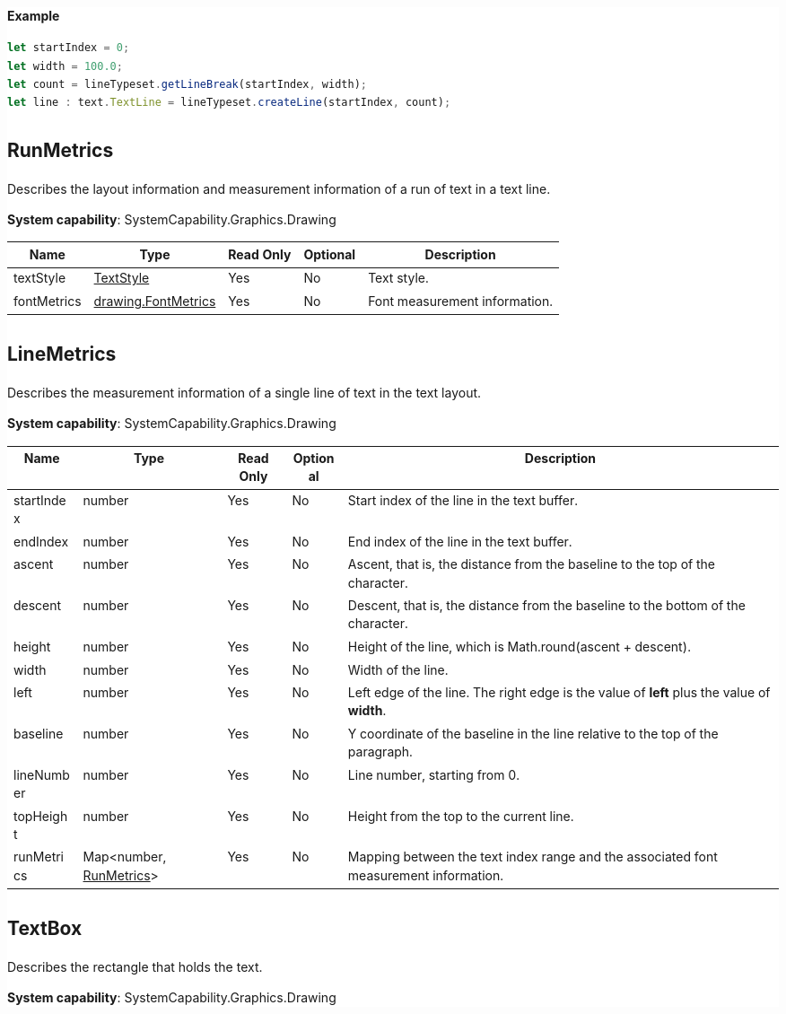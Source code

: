 **Example**

```ts
let startIndex = 0;
let width = 100.0;
let count = lineTypeset.getLineBreak(startIndex, width);
let line : text.TextLine = lineTypeset.createLine(startIndex, count);
```

## RunMetrics

Describes the layout information and measurement information of a run of text in a text line.

**System capability**: SystemCapability.Graphics.Drawing

| Name     | Type                                               | Read Only| Optional| Description       |
| --------- | -------------------------------------------------- | ---- | ---- | ----------- |
| textStyle | [TextStyle](#textstyle)                             | Yes  | No  | Text style.|
| fontMetrics | [drawing.FontMetrics](js-apis-graphics-drawing.md#fontmetrics)| Yes  | No  | Font measurement information.   |

## LineMetrics

Describes the measurement information of a single line of text in the text layout.

**System capability**: SystemCapability.Graphics.Drawing

| Name     | Type                                               | Read Only| Optional| Description       |
| --------- | -------------------------------------------------- | ---- | ---- | ----------- |
| startIndex | number                                            | Yes  | No  | Start index of the line in the text buffer.|
| endIndex   | number                                            | Yes  | No  | End index of the line in the text buffer.|
| ascent     | number                                            | Yes  | No  | Ascent, that is, the distance from the baseline to the top of the character.|
| descent    | number                                            | Yes  | No  | Descent, that is, the distance from the baseline to the bottom of the character.|
| height     | number                                            | Yes  | No  | Height of the line, which is Math.round(ascent + descent).|
| width      | number                                            | Yes  | No  | Width of the line.                     |
| left       | number                        | Yes  | No  | Left edge of the line. The right edge is the value of **left** plus the value of **width**.|
| baseline   | number                        | Yes  | No  | Y coordinate of the baseline in the line relative to the top of the paragraph.|
| lineNumber   | number                        | Yes  | No  | Line number, starting from 0.|
| topHeight   | number                        | Yes  | No  | Height from the top to the current line.|
| runMetrics   | Map<number, [RunMetrics](#runmetrics)>                        | Yes  | No  | Mapping between the text index range and the associated font measurement information.|

## TextBox

Describes the rectangle that holds the text.

**System capability**: SystemCapability.Graphics.Drawing
